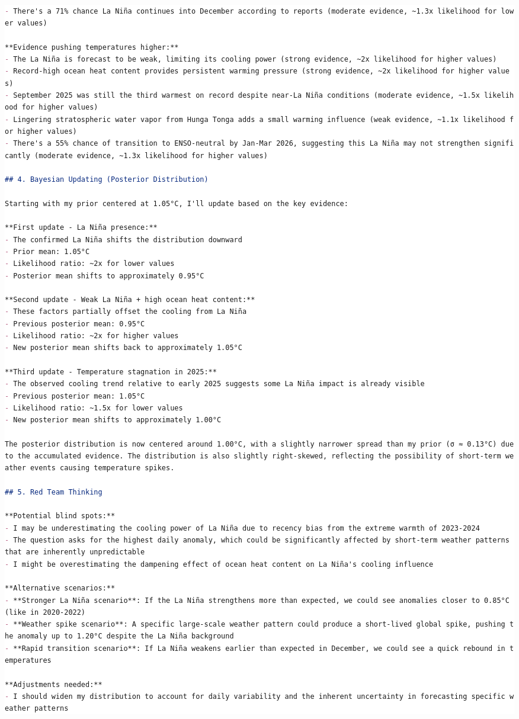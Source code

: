 ```md
- There's a 71% chance La Niña continues into December according to reports (moderate evidence, ~1.3x likelihood for lower values)

**Evidence pushing temperatures higher:**
- The La Niña is forecast to be weak, limiting its cooling power (strong evidence, ~2x likelihood for higher values)
- Record-high ocean heat content provides persistent warming pressure (strong evidence, ~2x likelihood for higher values)
- September 2025 was still the third warmest on record despite near-La Niña conditions (moderate evidence, ~1.5x likelihood for higher values)
- Lingering stratospheric water vapor from Hunga Tonga adds a small warming influence (weak evidence, ~1.1x likelihood for higher values)
- There's a 55% chance of transition to ENSO-neutral by Jan-Mar 2026, suggesting this La Niña may not strengthen significantly (moderate evidence, ~1.3x likelihood for higher values)

## 4. Bayesian Updating (Posterior Distribution)

Starting with my prior centered at 1.05°C, I'll update based on the key evidence:

**First update - La Niña presence:**
- The confirmed La Niña shifts the distribution downward
- Prior mean: 1.05°C
- Likelihood ratio: ~2x for lower values
- Posterior mean shifts to approximately 0.95°C

**Second update - Weak La Niña + high ocean heat content:**
- These factors partially offset the cooling from La Niña
- Previous posterior mean: 0.95°C
- Likelihood ratio: ~2x for higher values
- New posterior mean shifts back to approximately 1.05°C

**Third update - Temperature stagnation in 2025:**
- The observed cooling trend relative to early 2025 suggests some La Niña impact is already visible
- Previous posterior mean: 1.05°C
- Likelihood ratio: ~1.5x for lower values
- New posterior mean shifts to approximately 1.00°C

The posterior distribution is now centered around 1.00°C, with a slightly narrower spread than my prior (σ ≈ 0.13°C) due to the accumulated evidence. The distribution is also slightly right-skewed, reflecting the possibility of short-term weather events causing temperature spikes.

## 5. Red Team Thinking

**Potential blind spots:**
- I may be underestimating the cooling power of La Niña due to recency bias from the extreme warmth of 2023-2024
- The question asks for the highest daily anomaly, which could be significantly affected by short-term weather patterns that are inherently unpredictable
- I might be overestimating the dampening effect of ocean heat content on La Niña's cooling influence

**Alternative scenarios:**
- **Stronger La Niña scenario**: If the La Niña strengthens more than expected, we could see anomalies closer to 0.85°C (like in 2020-2022)
- **Weather spike scenario**: A specific large-scale weather pattern could produce a short-lived global spike, pushing the anomaly up to 1.20°C despite the La Niña background
- **Rapid transition scenario**: If La Niña weakens earlier than expected in December, we could see a quick rebound in temperatures

**Adjustments needed:**
- I should widen my distribution to account for daily variability and the inherent uncertainty in forecasting specific weather patterns
```